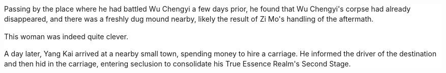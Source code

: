 Passing by the place where he had battled Wu Chengyi a few days prior, he found that Wu Chengyi's corpse had already disappeared, and there was a freshly dug mound nearby, likely the result of Zi Mo's handling of the aftermath.

This woman was indeed quite clever.

A day later, Yang Kai arrived at a nearby small town, spending money to hire a carriage. He informed the driver of the destination and then hid in the carriage, entering seclusion to consolidate his True Essence Realm's Second Stage.